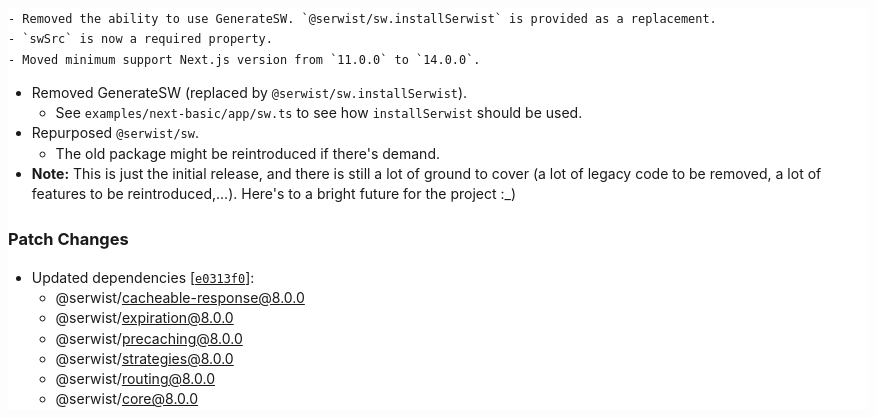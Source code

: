     - Removed the ability to use GenerateSW. `@serwist/sw.installSerwist` is provided as a replacement.
    - `swSrc` is now a required property.
    - Moved minimum support Next.js version from `11.0.0` to `14.0.0`.
  - Removed GenerateSW (replaced by `@serwist/sw.installSerwist`).
    - See `examples/next-basic/app/sw.ts` to see how `installSerwist` should be used.
  - Repurposed `@serwist/sw`.
    - The old package might be reintroduced if there's demand.
  - **Note:** This is just the initial release, and there is still a lot of ground to cover (a lot of legacy code to be removed, a lot of features to be reintroduced,...). Here's to a bright future for the project :\_)

### Patch Changes

- Updated dependencies [[`e0313f0`](https://github.com/serwist/serwist/commit/e0313f02f661a07ccbe9edc64e44e1af6136c73e)]:
  - @serwist/cacheable-response@8.0.0
  - @serwist/expiration@8.0.0
  - @serwist/precaching@8.0.0
  - @serwist/strategies@8.0.0
  - @serwist/routing@8.0.0
  - @serwist/core@8.0.0
